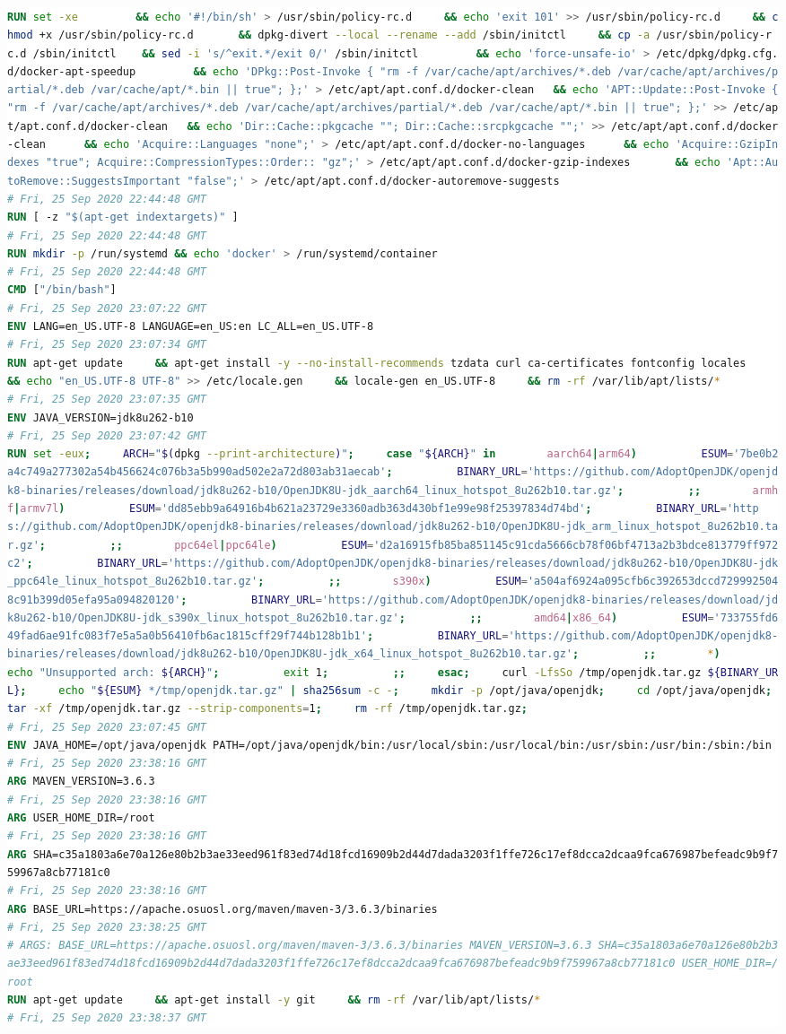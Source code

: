 ```dockerfile
RUN set -xe 		&& echo '#!/bin/sh' > /usr/sbin/policy-rc.d 	&& echo 'exit 101' >> /usr/sbin/policy-rc.d 	&& chmod +x /usr/sbin/policy-rc.d 		&& dpkg-divert --local --rename --add /sbin/initctl 	&& cp -a /usr/sbin/policy-rc.d /sbin/initctl 	&& sed -i 's/^exit.*/exit 0/' /sbin/initctl 		&& echo 'force-unsafe-io' > /etc/dpkg/dpkg.cfg.d/docker-apt-speedup 		&& echo 'DPkg::Post-Invoke { "rm -f /var/cache/apt/archives/*.deb /var/cache/apt/archives/partial/*.deb /var/cache/apt/*.bin || true"; };' > /etc/apt/apt.conf.d/docker-clean 	&& echo 'APT::Update::Post-Invoke { "rm -f /var/cache/apt/archives/*.deb /var/cache/apt/archives/partial/*.deb /var/cache/apt/*.bin || true"; };' >> /etc/apt/apt.conf.d/docker-clean 	&& echo 'Dir::Cache::pkgcache ""; Dir::Cache::srcpkgcache "";' >> /etc/apt/apt.conf.d/docker-clean 		&& echo 'Acquire::Languages "none";' > /etc/apt/apt.conf.d/docker-no-languages 		&& echo 'Acquire::GzipIndexes "true"; Acquire::CompressionTypes::Order:: "gz";' > /etc/apt/apt.conf.d/docker-gzip-indexes 		&& echo 'Apt::AutoRemove::SuggestsImportant "false";' > /etc/apt/apt.conf.d/docker-autoremove-suggests
# Fri, 25 Sep 2020 22:44:48 GMT
RUN [ -z "$(apt-get indextargets)" ]
# Fri, 25 Sep 2020 22:44:48 GMT
RUN mkdir -p /run/systemd && echo 'docker' > /run/systemd/container
# Fri, 25 Sep 2020 22:44:48 GMT
CMD ["/bin/bash"]
# Fri, 25 Sep 2020 23:07:22 GMT
ENV LANG=en_US.UTF-8 LANGUAGE=en_US:en LC_ALL=en_US.UTF-8
# Fri, 25 Sep 2020 23:07:34 GMT
RUN apt-get update     && apt-get install -y --no-install-recommends tzdata curl ca-certificates fontconfig locales     && echo "en_US.UTF-8 UTF-8" >> /etc/locale.gen     && locale-gen en_US.UTF-8     && rm -rf /var/lib/apt/lists/*
# Fri, 25 Sep 2020 23:07:35 GMT
ENV JAVA_VERSION=jdk8u262-b10
# Fri, 25 Sep 2020 23:07:42 GMT
RUN set -eux;     ARCH="$(dpkg --print-architecture)";     case "${ARCH}" in        aarch64|arm64)          ESUM='7be0b2a4c749a277302a54b456624c076b3a5b990ad502e2a72d803ab31aecab';          BINARY_URL='https://github.com/AdoptOpenJDK/openjdk8-binaries/releases/download/jdk8u262-b10/OpenJDK8U-jdk_aarch64_linux_hotspot_8u262b10.tar.gz';          ;;        armhf|armv7l)          ESUM='dd85ebb9a64916b4b621a23729e3360adb363d430bf1e99e98f25397834d74bd';          BINARY_URL='https://github.com/AdoptOpenJDK/openjdk8-binaries/releases/download/jdk8u262-b10/OpenJDK8U-jdk_arm_linux_hotspot_8u262b10.tar.gz';          ;;        ppc64el|ppc64le)          ESUM='d2a16915fb85ba851145c91cda5666cb78f06bf4713a2b3bdce813779ff972c2';          BINARY_URL='https://github.com/AdoptOpenJDK/openjdk8-binaries/releases/download/jdk8u262-b10/OpenJDK8U-jdk_ppc64le_linux_hotspot_8u262b10.tar.gz';          ;;        s390x)          ESUM='a504af6924a095cfb6c392653dccd7299925048c91b399d05efa95a094820120';          BINARY_URL='https://github.com/AdoptOpenJDK/openjdk8-binaries/releases/download/jdk8u262-b10/OpenJDK8U-jdk_s390x_linux_hotspot_8u262b10.tar.gz';          ;;        amd64|x86_64)          ESUM='733755fd649fad6ae91fc083f7e5a5a0b56410fb6ac1815cff29f744b128b1b1';          BINARY_URL='https://github.com/AdoptOpenJDK/openjdk8-binaries/releases/download/jdk8u262-b10/OpenJDK8U-jdk_x64_linux_hotspot_8u262b10.tar.gz';          ;;        *)          echo "Unsupported arch: ${ARCH}";          exit 1;          ;;     esac;     curl -LfsSo /tmp/openjdk.tar.gz ${BINARY_URL};     echo "${ESUM} */tmp/openjdk.tar.gz" | sha256sum -c -;     mkdir -p /opt/java/openjdk;     cd /opt/java/openjdk;     tar -xf /tmp/openjdk.tar.gz --strip-components=1;     rm -rf /tmp/openjdk.tar.gz;
# Fri, 25 Sep 2020 23:07:45 GMT
ENV JAVA_HOME=/opt/java/openjdk PATH=/opt/java/openjdk/bin:/usr/local/sbin:/usr/local/bin:/usr/sbin:/usr/bin:/sbin:/bin
# Fri, 25 Sep 2020 23:38:16 GMT
ARG MAVEN_VERSION=3.6.3
# Fri, 25 Sep 2020 23:38:16 GMT
ARG USER_HOME_DIR=/root
# Fri, 25 Sep 2020 23:38:16 GMT
ARG SHA=c35a1803a6e70a126e80b2b3ae33eed961f83ed74d18fcd16909b2d44d7dada3203f1ffe726c17ef8dcca2dcaa9fca676987befeadc9b9f759967a8cb77181c0
# Fri, 25 Sep 2020 23:38:16 GMT
ARG BASE_URL=https://apache.osuosl.org/maven/maven-3/3.6.3/binaries
# Fri, 25 Sep 2020 23:38:25 GMT
# ARGS: BASE_URL=https://apache.osuosl.org/maven/maven-3/3.6.3/binaries MAVEN_VERSION=3.6.3 SHA=c35a1803a6e70a126e80b2b3ae33eed961f83ed74d18fcd16909b2d44d7dada3203f1ffe726c17ef8dcca2dcaa9fca676987befeadc9b9f759967a8cb77181c0 USER_HOME_DIR=/root
RUN apt-get update     && apt-get install -y git     && rm -rf /var/lib/apt/lists/*
# Fri, 25 Sep 2020 23:38:37 GMT
```